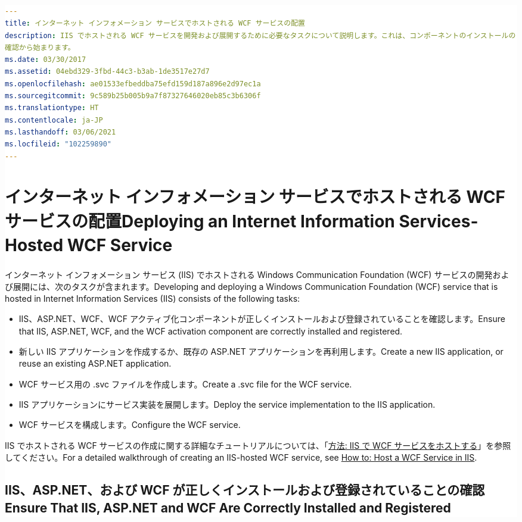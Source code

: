 ```yaml
---
title: インターネット インフォメーション サービスでホストされる WCF サービスの配置
description: IIS でホストされる WCF サービスを開発および展開するために必要なタスクについて説明します。これは、コンポーネントのインストールの確認から始まります。
ms.date: 03/30/2017
ms.assetid: 04ebd329-3fbd-44c3-b3ab-1de3517e27d7
ms.openlocfilehash: ae01533efbeddba75efd159d187a896e2d97ec1a
ms.sourcegitcommit: 9c589b25b005b9a7f87327646020eb85c3b6306f
ms.translationtype: HT
ms.contentlocale: ja-JP
ms.lasthandoff: 03/06/2021
ms.locfileid: "102259890"
---
```

# <a name="deploying-an-internet-information-services-hosted-wcf-service"></a><span data-ttu-id="3d33d-103">インターネット インフォメーション サービスでホストされる WCF サービスの配置</span><span class="sxs-lookup"><span data-stu-id="3d33d-103">Deploying an Internet Information Services-Hosted WCF Service</span></span>

<span data-ttu-id="3d33d-104">インターネット インフォメーション サービス (IIS) でホストされる Windows Communication Foundation (WCF) サービスの開発および展開には、次のタスクが含まれます。</span><span class="sxs-lookup"><span data-stu-id="3d33d-104">Developing and deploying a Windows Communication Foundation (WCF) service that is hosted in Internet Information Services (IIS) consists of the following tasks:</span></span>

- <span data-ttu-id="3d33d-105">IIS、ASP.NET、WCF、WCF アクティブ化コンポーネントが正しくインストールおよび登録されていることを確認します。</span><span class="sxs-lookup"><span data-stu-id="3d33d-105">Ensure that IIS, ASP.NET, WCF, and the WCF activation component are correctly installed and registered.</span></span>

- <span data-ttu-id="3d33d-106">新しい IIS アプリケーションを作成するか、既存の ASP.NET アプリケーションを再利用します。</span><span class="sxs-lookup"><span data-stu-id="3d33d-106">Create a new IIS application, or reuse an existing ASP.NET application.</span></span>

- <span data-ttu-id="3d33d-107">WCF サービス用の .svc ファイルを作成します。</span><span class="sxs-lookup"><span data-stu-id="3d33d-107">Create a .svc file for the WCF service.</span></span>

- <span data-ttu-id="3d33d-108">IIS アプリケーションにサービス実装を展開します。</span><span class="sxs-lookup"><span data-stu-id="3d33d-108">Deploy the service implementation to the IIS application.</span></span>

- <span data-ttu-id="3d33d-109">WCF サービスを構成します。</span><span class="sxs-lookup"><span data-stu-id="3d33d-109">Configure the WCF service.</span></span>

<span data-ttu-id="3d33d-110">IIS でホストされる WCF サービスの作成に関する詳細なチュートリアルについては、「[方法: IIS で WCF サービスをホストする](how-to-host-a-wcf-service-in-iis.md)」を参照してください。</span><span class="sxs-lookup"><span data-stu-id="3d33d-110">For a detailed walkthrough of creating an IIS-hosted WCF service, see [How to: Host a WCF Service in IIS](how-to-host-a-wcf-service-in-iis.md).</span></span>

## <a name="ensure-that-iis-aspnet-and-wcf-are-correctly-installed-and-registered"></a><span data-ttu-id="3d33d-111">IIS、ASP.NET、および WCF が正しくインストールおよび登録されていることの確認</span><span class="sxs-lookup"><span data-stu-id="3d33d-111">Ensure That IIS, ASP.NET and WCF Are Correctly Installed and Registered</span></span>
